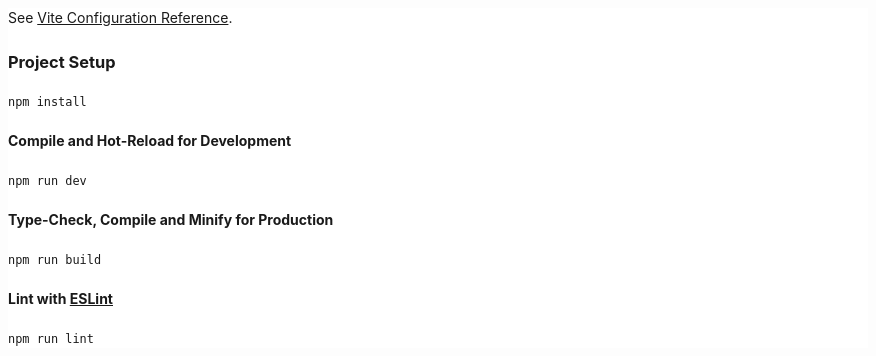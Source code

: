 See [Vite Configuration Reference](https://vitejs.dev/config/).

### Project Setup

```sh
npm install
```

#### Compile and Hot-Reload for Development

```sh
npm run dev
```

#### Type-Check, Compile and Minify for Production

```sh
npm run build
```

#### Lint with [ESLint](https://eslint.org/)

```sh
npm run lint
```
